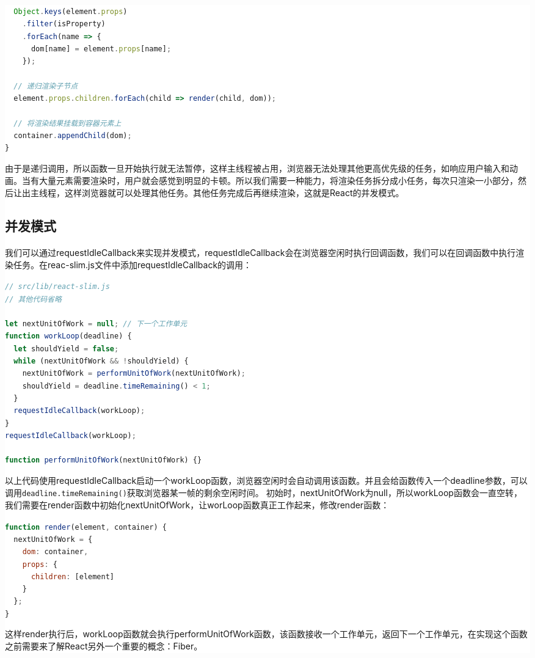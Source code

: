 ```javascript
  Object.keys(element.props)
    .filter(isProperty)
    .forEach(name => {
      dom[name] = element.props[name];
    });

  // 递归渲染子节点
  element.props.children.forEach(child => render(child, dom));

  // 将渲染结果挂载到容器元素上 
  container.appendChild(dom);
}
```
由于是递归调用，所以函数一旦开始执行就无法暂停，这样主线程被占用，浏览器无法处理其他更高优先级的任务，如响应用户输入和动画。当有大量元素需要渲染时，用户就会感觉到明显的卡顿。所以我们需要一种能力，将渲染任务拆分成小任务，每次只渲染一小部分，然后让出主线程，这样浏览器就可以处理其他任务。其他任务完成后再继续渲染，这就是React的并发模式。
## 并发模式
我们可以通过requestIdleCallback来实现并发模式，requestIdleCallback会在浏览器空闲时执行回调函数，我们可以在回调函数中执行渲染任务。在reac-slim.js文件中添加requestIdleCallback的调用：
```javascript
// src/lib/react-slim.js
// 其他代码省略

let nextUnitOfWork = null; // 下一个工作单元
function workLoop(deadline) {
  let shouldYield = false;
  while (nextUnitOfWork && !shouldYield) {
    nextUnitOfWork = performUnitOfWork(nextUnitOfWork);
    shouldYield = deadline.timeRemaining() < 1;
  }
  requestIdleCallback(workLoop);
}
requestIdleCallback(workLoop);

function performUnitOfWork(nextUnitOfWork) {}
```
以上代码使用requestIdleCallback启动一个workLoop函数，浏览器空闲时会自动调用该函数。并且会给函数传入一个deadline参数，可以调用`deadline.timeRemaining()`获取浏览器某一帧的剩余空闲时间。
初始时，nextUnitOfWork为null，所以workLoop函数会一直空转，我们需要在render函数中初始化nextUnitOfWork，让worLoop函数真正工作起来，修改render函数：
```javascript
function render(element, container) {
  nextUnitOfWork = {
    dom: container,
    props: {
      children: [element]
    }
  };
}
```
这样render执行后，workLoop函数就会执行performUnitOfWork函数，该函数接收一个工作单元，返回下一个工作单元，在实现这个函数之前需要来了解React另外一个重要的概念：Fiber。
